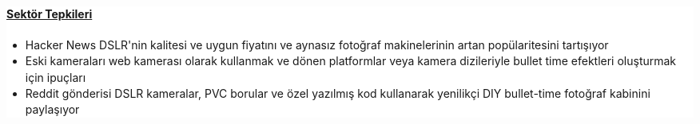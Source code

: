 #### [Sektör Tepkileri](http://news.ycombinator.com/item?id=36087252)

- Hacker News DSLR'nin kalitesi ve uygun fiyatını ve aynasız fotoğraf makinelerinin artan popülaritesini tartışıyor
- Eski kameraları web kamerası olarak kullanmak ve dönen platformlar veya kamera dizileriyle bullet time efektleri oluşturmak için ipuçları
- Reddit gönderisi DSLR kameralar, PVC borular ve özel yazılmış kod kullanarak yenilikçi DIY bullet-time fotoğraf kabinini paylaşıyor
